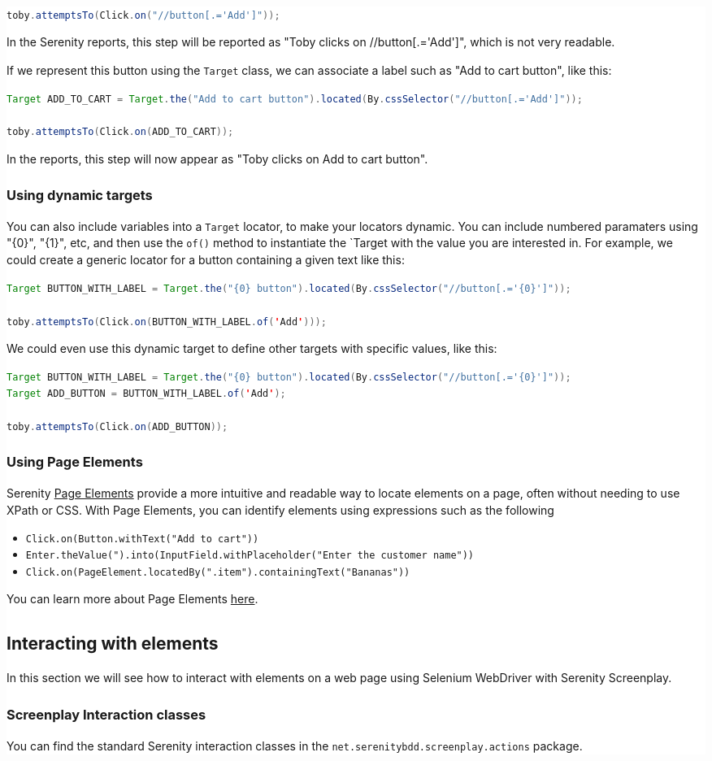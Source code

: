 ```java
toby.attemptsTo(Click.on("//button[.='Add']"));
```

In the Serenity reports, this step will be reported as "Toby clicks on //button[.='Add']", which is not very readable. 

If we represent this button using the `Target` class, we can associate a label such as "Add to cart button", like this:

```java
Target ADD_TO_CART = Target.the("Add to cart button").located(By.cssSelector("//button[.='Add']"));

toby.attemptsTo(Click.on(ADD_TO_CART));
```

In the reports, this step will now appear as "Toby clicks on Add to cart button".

### Using dynamic targets

You can also include variables into a `Target` locator, to make your locators dynamic. You can include numbered paramaters using "{0}", "{1}", etc, and then use the `of()` method to instantiate the `Target with the value you are interested in. For example, we could create a generic locator for a button containing a given text like this:

```java
Target BUTTON_WITH_LABEL = Target.the("{0} button").located(By.cssSelector("//button[.='{0}']"));

toby.attemptsTo(Click.on(BUTTON_WITH_LABEL.of('Add')));
```

We could even use this dynamic target to define other targets with specific values, like this:

```java
Target BUTTON_WITH_LABEL = Target.the("{0} button").located(By.cssSelector("//button[.='{0}']"));
Target ADD_BUTTON = BUTTON_WITH_LABEL.of('Add');

toby.attemptsTo(Click.on(ADD_BUTTON));
```

### Using Page Elements

Serenity [Page Elements](../../docs/guide/page_elements) provide a more intuitive and readable way to locate elements on a page, often without needing to use XPath or CSS. With Page Elements, you can identify elements using expressions such as the following
  - `Click.on(Button.withText("Add to cart"))`
  - `Enter.theValue(").into(InputField.withPlaceholder("Enter the customer name"))`
  - `Click.on(PageElement.locatedBy(".item").containingText("Bananas"))`

You can learn more about Page Elements [here](../../docs/guide/page_elements).

## Interacting with elements

In this section we will see how to interact with elements on a web page using Selenium WebDriver with Serenity Screenplay.

### Screenplay Interaction classes
You can find the standard Serenity interaction classes in the `net.serenitybdd.screenplay.actions` package.
 
